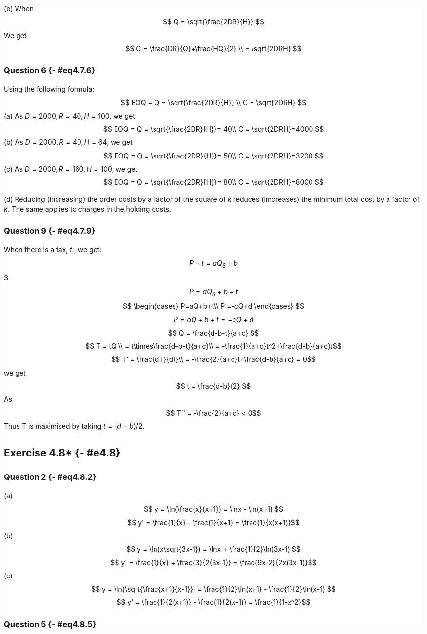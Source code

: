 (b) When $$ Q = \sqrt{\frac{2DR}{H}} $$
We get $$ C = \frac{DR}{Q}+\frac{HQ}{2} \\
            = \sqrt{2DRH} $$

### Question 6 {- #eq4.7.6}

Using the following formula:
$$ EOQ = Q = \sqrt{\frac{2DR}{H}} \\
   C = \sqrt{2DRH} $$
(a) As $D = 2000, R = 40 ,H = 100$, we get 
$$ EOQ = Q = \sqrt{\frac{2DR}{H}}= 40\\
   C = \sqrt{2DRH}=4000 $$
(b) As $D = 2000, R = 40 ,H = 64$, we get 
$$ EOQ = Q = \sqrt{\frac{2DR}{H}}= 50\\
   C = \sqrt{2DRH}=3200 $$
(c) As $D = 2000, R = 160 ,H = 100$, we get 
$$ EOQ = Q = \sqrt{\frac{2DR}{H}}= 80\\
   C = \sqrt{2DRH}=8000 $$
   
(d) Reducing (increasing) the order costs by a factor of the square of $k$ reduces (imcreases) the minimum total cost by a factor of $k$. The same applies to charges in the holding costs.         
         

### Question 9 {- #eq4.7.9}
When there is a tax, $t$ , we get:
$$ P-t = aQ_S+b $$$
$$ P = aQ_S+b+t $$
$$ \begin{cases} P=aQ+b+t\\ P =-cQ+d \end{cases}   $$
$$ P=aQ+b+t=-cQ+d  $$
$$ Q = \frac{d-b-t}{a+c} $$
$$ T = tQ \\
     = t\times\frac{d-b-t}{a+c}\\
     = -\frac{1}{a+c}t^2+\frac{d-b}{a+c}t$$
$$ T' = \frac{dT}{dt}\\
      = -\frac{2}{a+c}t+\frac{d-b}{a+c} = 0$$
we get $$ t = \frac{d-b}{2} $$
As $$ T'' = -\frac{2}{a+c} < 0$$
Thus T is maximised by taking $t = (d-b)/2$.


## Exercise 4.8* {- #e4.8} 

### Question 2 {- #eq4.8.2}

(a)$$ y = \ln(\frac{x}{x+1}) = \lnx - \ln(x+1) $$
$$ y' = \frac{1}{x} - \frac{1}{x+1}  = \frac{1}{x(x+1)}$$
(b)$$ y = \ln(x\sqrt{3x-1}) = \lnx + \frac{1}{2}\ln(3x-1) $$
$$ y' = \frac{1}{x} + \frac{3}{2(3x-1)} = \frac{9x-2}{2x(3x-1)}$$
(c)$$ y = \ln(\sqrt{\frac{x+1}{x-1}}) = \frac{1}{2}\ln(x+1) - \frac{1}{2}\ln(x-1) $$
$$ y' = \frac{1}{2(x+1)} - \frac{1}{2(x-1)} = \frac{1}{1-x^2}$$

### Question 5 {- #eq4.8.5}
